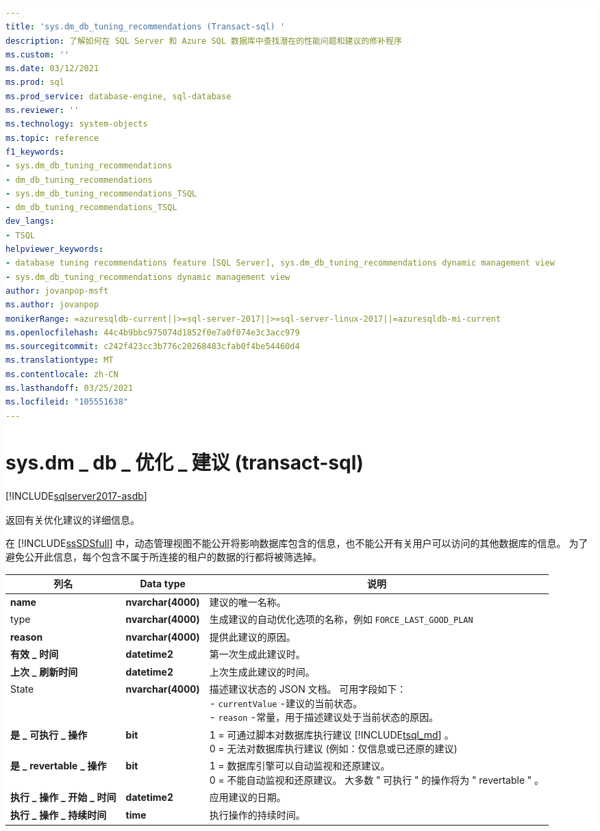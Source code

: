 ```yaml
---
title: 'sys.dm_db_tuning_recommendations (Transact-sql) '
description: 了解如何在 SQL Server 和 Azure SQL 数据库中查找潜在的性能问题和建议的修补程序
ms.custom: ''
ms.date: 03/12/2021
ms.prod: sql
ms.prod_service: database-engine, sql-database
ms.reviewer: ''
ms.technology: system-objects
ms.topic: reference
f1_keywords:
- sys.dm_db_tuning_recommendations
- dm_db_tuning_recommendations
- sys.dm_db_tuning_recommendations_TSQL
- dm_db_tuning_recommendations_TSQL
dev_langs:
- TSQL
helpviewer_keywords:
- database tuning recommendations feature [SQL Server], sys.dm_db_tuning_recommendations dynamic management view
- sys.dm_db_tuning_recommendations dynamic management view
author: jovanpop-msft
ms.author: jovanpop
monikerRange: =azuresqldb-current||>=sql-server-2017||>=sql-server-linux-2017||=azuresqldb-mi-current
ms.openlocfilehash: 44c4b9bbc975074d1852f0e7a0f074e3c3acc979
ms.sourcegitcommit: c242f423cc3b776c20268483cfab0f4be54460d4
ms.translationtype: MT
ms.contentlocale: zh-CN
ms.lasthandoff: 03/25/2021
ms.locfileid: "105551638"
---
```

# <a name="sysdm_db_tuning_recommendations-transact-sql"></a>sys.dm \_ db \_ 优化 \_ 建议 (transact-sql) 
[!INCLUDE[sqlserver2017-asdb](../../includes/applies-to-version/sqlserver2017-asdb.md)]

  返回有关优化建议的详细信息。  
  
 在 [!INCLUDE[ssSDSfull](../../includes/sssdsfull-md.md)] 中，动态管理视图不能公开将影响数据库包含的信息，也不能公开有关用户可以访问的其他数据库的信息。 为了避免公开此信息，每个包含不属于所连接的租户的数据的行都将被筛选掉。

| **列名** | **Data type** | **说明** |
| --- | --- | --- |
| **name** | **nvarchar(4000)** | 建议的唯一名称。 |
| type | **nvarchar(4000)** | 生成建议的自动优化选项的名称，例如 `FORCE_LAST_GOOD_PLAN` |
| **reason** | **nvarchar(4000)** | 提供此建议的原因。 |
| **有效 \_ 时间** | **datetime2** | 第一次生成此建议时。 |
| **上次 \_ 刷新时间** | **datetime2** | 上次生成此建议的时间。 |
| State  | **nvarchar(4000)** | 描述建议状态的 JSON 文档。 可用字段如下：<br />-   `currentValue` -建议的当前状态。<br />-   `reason` -常量，用于描述建议处于当前状态的原因。|
| **是 \_ 可执行 \_ 操作** | **bit** | 1 = 可通过脚本对数据库执行建议 [!INCLUDE[tsql_md](../../includes/tsql-md.md)] 。<br />0 = 无法对数据库执行建议 (例如：仅信息或已还原的建议)  |
| **是 \_ revertable \_ 操作** | **bit** | 1 = 数据库引擎可以自动监视和还原建议。<br />0 = 不能自动监视和还原建议。 大多数 &quot; 可执行 &quot; 的操作将为 &quot; revertable &quot; 。 |
| **执行 \_ 操作 \_ 开始 \_ 时间** | **datetime2** | 应用建议的日期。 |
| **执行 \_ 操作 \_ 持续时间** | **time** | 执行操作的持续时间。 |